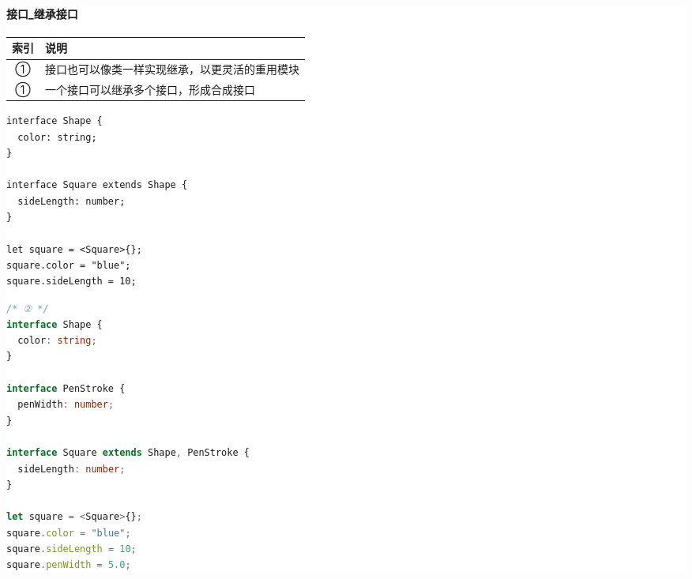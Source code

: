 #### 接口_继承接口  

索引 | 说明  
:-: | :-
① | 接口也可以像类一样实现继承，以更灵活的重用模块
① | 一个接口可以继承多个接口，形成合成接口  

```
interface Shape {
  color: string;
}

interface Square extends Shape {
  sideLength: number;
}

let square = <Square>{};
square.color = "blue";
square.sideLength = 10;  
```

```typescript
/* ② */  
interface Shape {
  color: string;
}

interface PenStroke {
  penWidth: number;
}

interface Square extends Shape, PenStroke {
  sideLength: number;
}

let square = <Square>{};
square.color = "blue";
square.sideLength = 10;
square.penWidth = 5.0;
```








